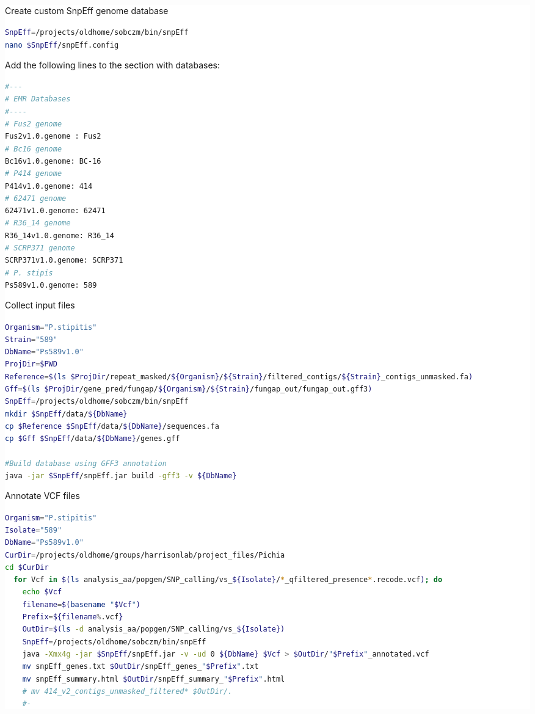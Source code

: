 Create custom SnpEff genome database

```bash
SnpEff=/projects/oldhome/sobczm/bin/snpEff
nano $SnpEff/snpEff.config
```
Add the following lines to the section with databases:

```bash
#---
# EMR Databases
#----
# Fus2 genome
Fus2v1.0.genome : Fus2
# Bc16 genome
Bc16v1.0.genome: BC-16
# P414 genome
P414v1.0.genome: 414
# 62471 genome
62471v1.0.genome: 62471
# R36_14 genome
R36_14v1.0.genome: R36_14
# SCRP371 genome
SCRP371v1.0.genome: SCRP371
# P. stipis
Ps589v1.0.genome: 589
```

Collect input files

```bash
Organism="P.stipitis"
Strain="589"
DbName="Ps589v1.0"
ProjDir=$PWD
Reference=$(ls $ProjDir/repeat_masked/${Organism}/${Strain}/filtered_contigs/${Strain}_contigs_unmasked.fa)
Gff=$(ls $ProjDir/gene_pred/fungap/${Organism}/${Strain}/fungap_out/fungap_out.gff3)
SnpEff=/projects/oldhome/sobczm/bin/snpEff
mkdir $SnpEff/data/${DbName}
cp $Reference $SnpEff/data/${DbName}/sequences.fa
cp $Gff $SnpEff/data/${DbName}/genes.gff

#Build database using GFF3 annotation
java -jar $SnpEff/snpEff.jar build -gff3 -v ${DbName}

```

Annotate VCF files
```bash
Organism="P.stipitis"
Isolate="589"
DbName="Ps589v1.0"
CurDir=/projects/oldhome/groups/harrisonlab/project_files/Pichia
cd $CurDir
  for Vcf in $(ls analysis_aa/popgen/SNP_calling/vs_${Isolate}/*_qfiltered_presence*.recode.vcf); do
    echo $Vcf
    filename=$(basename "$Vcf")
    Prefix=${filename%.vcf}
    OutDir=$(ls -d analysis_aa/popgen/SNP_calling/vs_${Isolate})
    SnpEff=/projects/oldhome/sobczm/bin/snpEff
    java -Xmx4g -jar $SnpEff/snpEff.jar -v -ud 0 ${DbName} $Vcf > $OutDir/"$Prefix"_annotated.vcf
    mv snpEff_genes.txt $OutDir/snpEff_genes_"$Prefix".txt
    mv snpEff_summary.html $OutDir/snpEff_summary_"$Prefix".html
    # mv 414_v2_contigs_unmasked_filtered* $OutDir/.
    #-
```